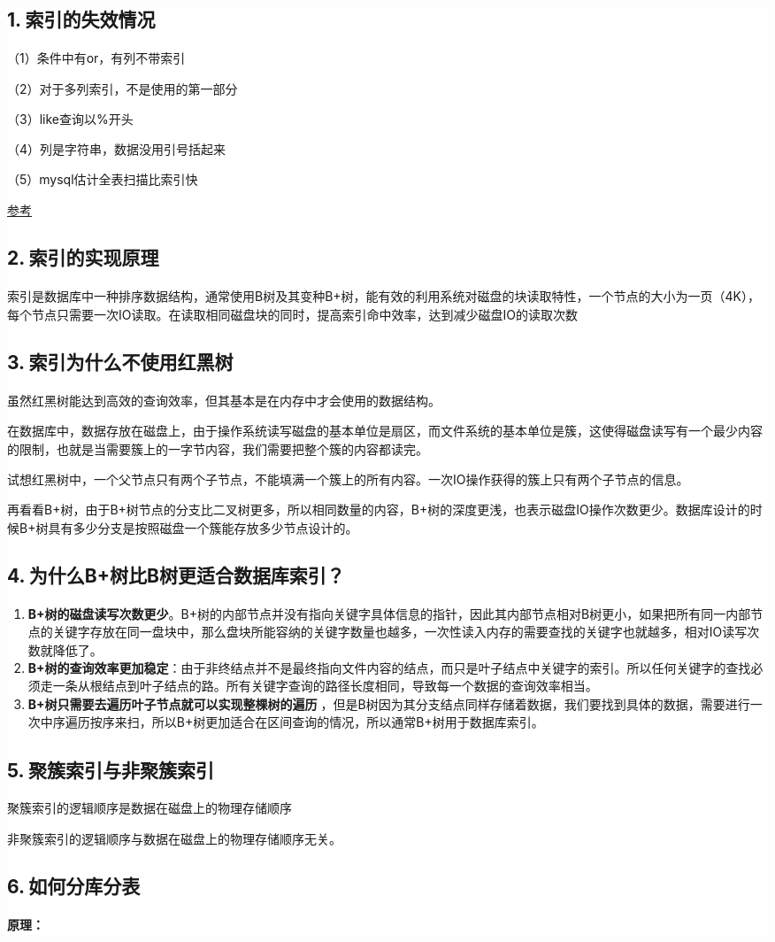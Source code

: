 ## 1. 索引的失效情况

（1）条件中有or，有列不带索引

（2）对于多列索引，不是使用的第一部分

（3）like查询以%开头

（4）列是字符串，数据没用引号括起来

（5）mysql估计全表扫描比索引快 

[参考](https://blog.csdn.net/guoxingege/article/details/51034387)



## 2. 索引的实现原理

索引是数据库中一种排序数据结构，通常使用B树及其变种B+树，能有效的利用系统对磁盘的块读取特性，一个节点的大小为一页（4K），每个节点只需要一次IO读取。在读取相同磁盘块的同时，提高索引命中效率，达到减少磁盘IO的读取次数 



## 3. 索引为什么不使用红黑树

虽然红黑树能达到高效的查询效率，但其基本是在内存中才会使用的数据结构。

在数据库中，数据存放在磁盘上，由于操作系统读写磁盘的基本单位是扇区，而文件系统的基本单位是簇，这使得磁盘读写有一个最少内容的限制，也就是当需要簇上的一字节内容，我们需要把整个簇的内容都读完。

试想红黑树中，一个父节点只有两个子节点，不能填满一个簇上的所有内容。一次IO操作获得的簇上只有两个子节点的信息。

再看看B+树，由于B+树节点的分支比二叉树更多，所以相同数量的内容，B+树的深度更浅，也表示磁盘IO操作次数更少。数据库设计的时候B+树具有多少分支是按照磁盘一个簇能存放多少节点设计的。



## 4. 为什么B+树比B树更适合数据库索引？

1. **B+树的磁盘读写次数更少**。B+树的内部节点并没有指向关键字具体信息的指针，因此其内部节点相对B树更小，如果把所有同一内部节点的关键字存放在同一盘块中，那么盘块所能容纳的关键字数量也越多，一次性读入内存的需要查找的关键字也就越多，相对IO读写次数就降低了。 
2. **B+树的查询效率更加稳定**：由于非终结点并不是最终指向文件内容的结点，而只是叶子结点中关键字的索引。所以任何关键字的查找必须走一条从根结点到叶子结点的路。所有关键字查询的路径长度相同，导致每一个数据的查询效率相当。 
3. **B+树只需要去遍历叶子节点就可以实现整棵树的遍历** ，但是B树因为其分支结点同样存储着数据，我们要找到具体的数据，需要进行一次中序遍历按序来扫，所以B+树更加适合在区间查询的情况，所以通常B+树用于数据库索引。 



## 5. 聚簇索引与非聚簇索引

聚簇索引的逻辑顺序是数据在磁盘上的物理存储顺序

非聚簇索引的逻辑顺序与数据在磁盘上的物理存储顺序无关。



## 6. 如何分库分表

**原理：**
